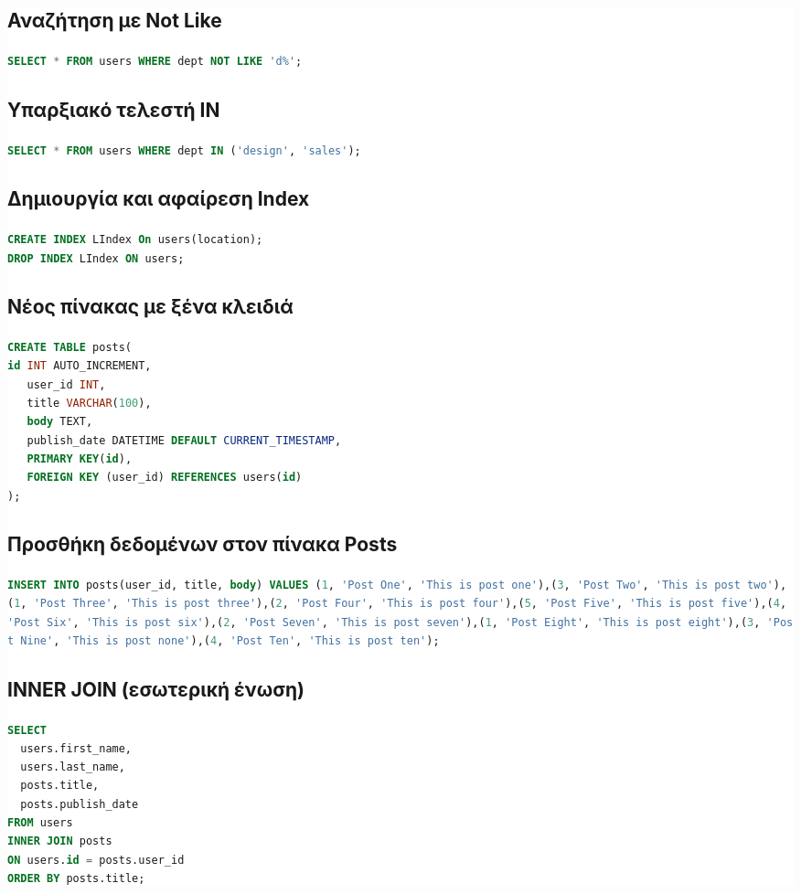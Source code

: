 ## Αναζήτηση με Not Like

```sql
SELECT * FROM users WHERE dept NOT LIKE 'd%';
```

## Υπαρξιακό τελεστή IN

```sql
SELECT * FROM users WHERE dept IN ('design', 'sales');
```

## Δημιουργία και αφαίρεση Index

```sql
CREATE INDEX LIndex On users(location);
DROP INDEX LIndex ON users;
```

## Νέος πίνακας με ξένα κλειδιά

```sql
CREATE TABLE posts(
id INT AUTO_INCREMENT,
   user_id INT,
   title VARCHAR(100),
   body TEXT,
   publish_date DATETIME DEFAULT CURRENT_TIMESTAMP,
   PRIMARY KEY(id),
   FOREIGN KEY (user_id) REFERENCES users(id)
);
```

## Προσθήκη δεδομένων στον πίνακα Posts

```sql
INSERT INTO posts(user_id, title, body) VALUES (1, 'Post One', 'This is post one'),(3, 'Post Two', 'This is post two'),(1, 'Post Three', 'This is post three'),(2, 'Post Four', 'This is post four'),(5, 'Post Five', 'This is post five'),(4, 'Post Six', 'This is post six'),(2, 'Post Seven', 'This is post seven'),(1, 'Post Eight', 'This is post eight'),(3, 'Post Nine', 'This is post none'),(4, 'Post Ten', 'This is post ten');
```

## INNER JOIN (εσωτερική ένωση)

```sql
SELECT
  users.first_name,
  users.last_name,
  posts.title,
  posts.publish_date
FROM users
INNER JOIN posts
ON users.id = posts.user_id
ORDER BY posts.title;
```
